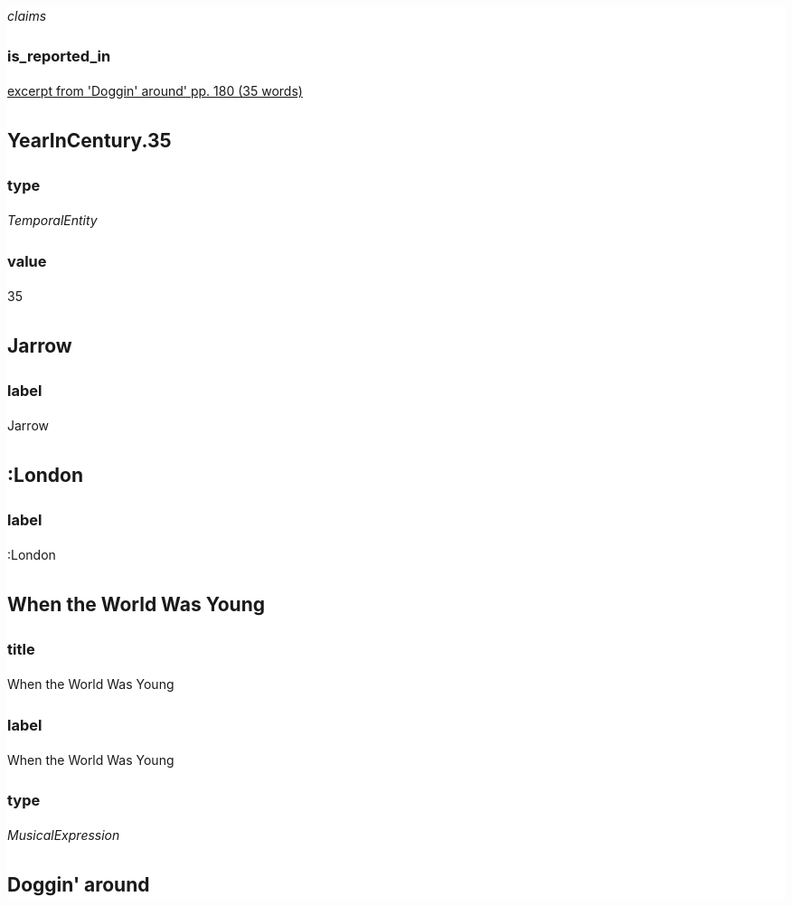 
*claims*

### is_reported_in


[excerpt from 'Doggin' around' pp. 180 (35 words)](#excerpt-from-'Doggin'-around'-pp.-180-(35-words))

## YearInCentury.35

### type


*TemporalEntity*

### value


35

## Jarrow

### label


Jarrow

## :London

### label


:London

## When the World Was Young

### title


When the World Was Young

### label


When the World Was Young

### type


*MusicalExpression*

## Doggin' around
